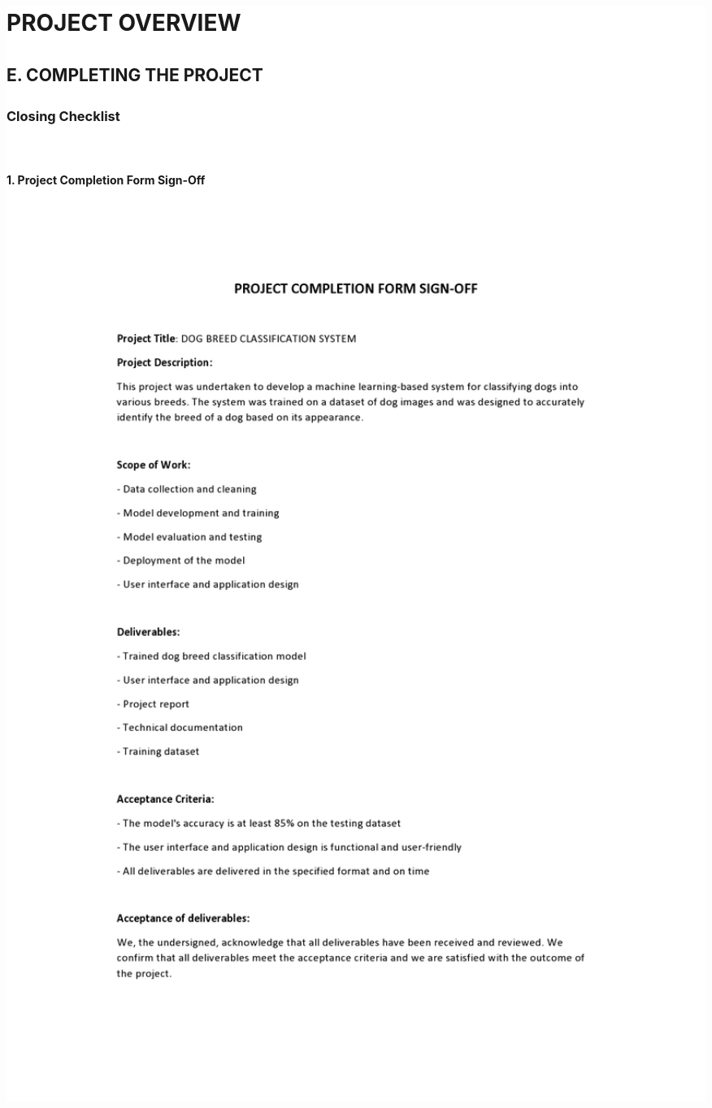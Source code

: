 # PROJECT OVERVIEW

## E. COMPLETING THE PROJECT
### Closing Checklist
<br>

#### 1. Project Completion Form Sign-Off
<img src="asset/pcf1.jpg" width="100%">
<br>